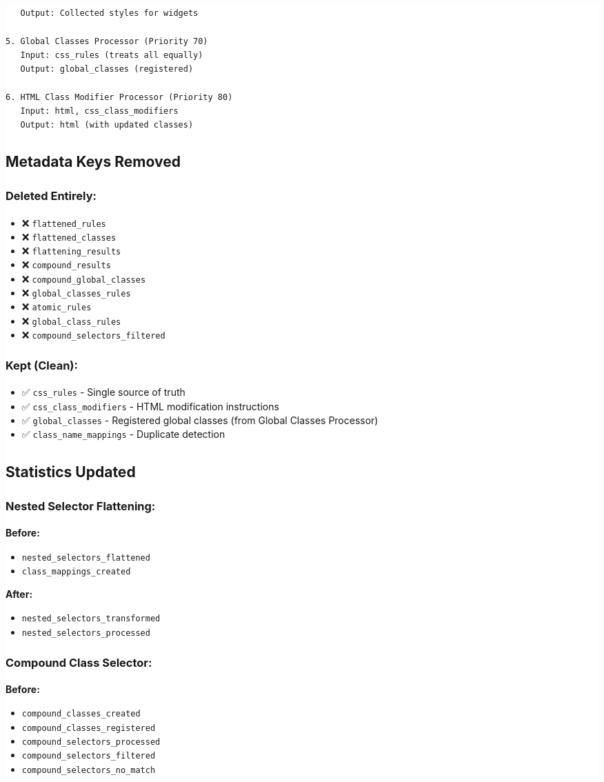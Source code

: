 ```
   Output: Collected styles for widgets

5. Global Classes Processor (Priority 70)
   Input: css_rules (treats all equally)
   Output: global_classes (registered)

6. HTML Class Modifier Processor (Priority 80)
   Input: html, css_class_modifiers
   Output: html (with updated classes)
```

## Metadata Keys Removed

### Deleted Entirely:
- ❌ `flattened_rules`
- ❌ `flattened_classes`
- ❌ `flattening_results`
- ❌ `compound_results`
- ❌ `compound_global_classes`
- ❌ `global_classes_rules`
- ❌ `atomic_rules`
- ❌ `global_class_rules`
- ❌ `compound_selectors_filtered`

### Kept (Clean):
- ✅ `css_rules` - Single source of truth
- ✅ `css_class_modifiers` - HTML modification instructions
- ✅ `global_classes` - Registered global classes (from Global Classes Processor)
- ✅ `class_name_mappings` - Duplicate detection

## Statistics Updated

### Nested Selector Flattening:
**Before:**
- `nested_selectors_flattened`
- `class_mappings_created`

**After:**
- `nested_selectors_transformed`
- `nested_selectors_processed`

### Compound Class Selector:
**Before:**
- `compound_classes_created`
- `compound_classes_registered`
- `compound_selectors_processed`
- `compound_selectors_filtered`
- `compound_selectors_no_match`
